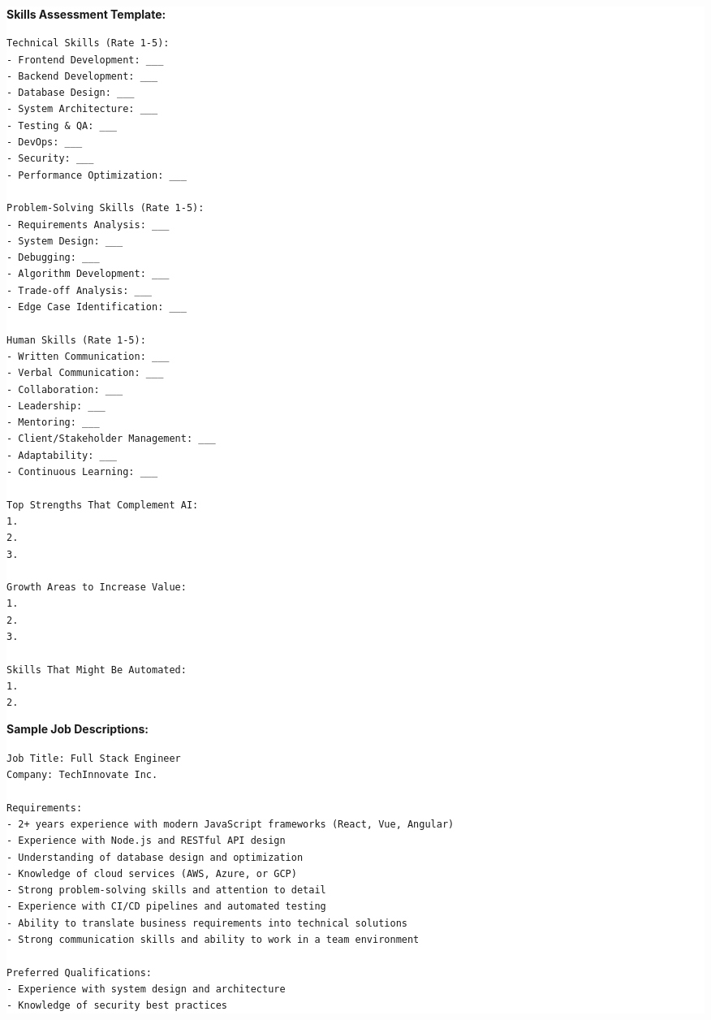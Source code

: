 
**Skills Assessment Template:**

```plaintext
Technical Skills (Rate 1-5):
- Frontend Development: ___
- Backend Development: ___
- Database Design: ___
- System Architecture: ___
- Testing & QA: ___
- DevOps: ___
- Security: ___
- Performance Optimization: ___

Problem-Solving Skills (Rate 1-5):
- Requirements Analysis: ___
- System Design: ___
- Debugging: ___
- Algorithm Development: ___
- Trade-off Analysis: ___
- Edge Case Identification: ___

Human Skills (Rate 1-5):
- Written Communication: ___
- Verbal Communication: ___
- Collaboration: ___
- Leadership: ___
- Mentoring: ___
- Client/Stakeholder Management: ___
- Adaptability: ___
- Continuous Learning: ___

Top Strengths That Complement AI:
1. 
2. 
3. 

Growth Areas to Increase Value:
1. 
2. 
3. 

Skills That Might Be Automated:
1. 
2. 
```

**Sample Job Descriptions:**

```plaintext
Job Title: Full Stack Engineer
Company: TechInnovate Inc.

Requirements:
- 2+ years experience with modern JavaScript frameworks (React, Vue, Angular)
- Experience with Node.js and RESTful API design
- Understanding of database design and optimization
- Knowledge of cloud services (AWS, Azure, or GCP)
- Strong problem-solving skills and attention to detail
- Experience with CI/CD pipelines and automated testing
- Ability to translate business requirements into technical solutions
- Strong communication skills and ability to work in a team environment

Preferred Qualifications:
- Experience with system design and architecture
- Knowledge of security best practices
```